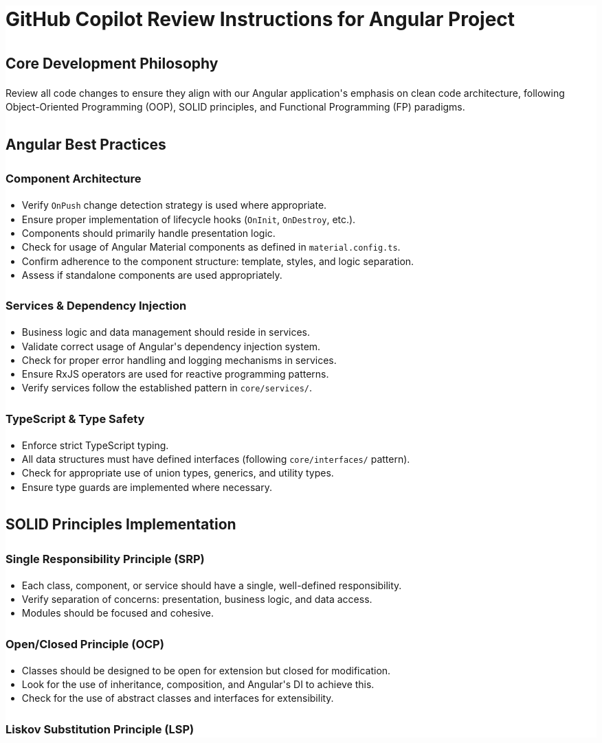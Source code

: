 # GitHub Copilot Review Instructions for Angular Project

## Core Development Philosophy

Review all code changes to ensure they align with our Angular application's emphasis on clean code architecture, following Object-Oriented Programming (OOP), SOLID principles, and Functional Programming (FP) paradigms.

## Angular Best Practices

### Component Architecture

-  Verify `OnPush` change detection strategy is used where appropriate.
-  Ensure proper implementation of lifecycle hooks (`OnInit`, `OnDestroy`, etc.).
-  Components should primarily handle presentation logic.
-  Check for usage of Angular Material components as defined in `material.config.ts`.
-  Confirm adherence to the component structure: template, styles, and logic separation.
-  Assess if standalone components are used appropriately.

### Services & Dependency Injection

-  Business logic and data management should reside in services.
-  Validate correct usage of Angular's dependency injection system.
-  Check for proper error handling and logging mechanisms in services.
-  Ensure RxJS operators are used for reactive programming patterns.
-  Verify services follow the established pattern in `core/services/`.

### TypeScript & Type Safety

-  Enforce strict TypeScript typing.
-  All data structures must have defined interfaces (following `core/interfaces/` pattern).
-  Check for appropriate use of union types, generics, and utility types.
-  Ensure type guards are implemented where necessary.

## SOLID Principles Implementation

### Single Responsibility Principle (SRP)

-  Each class, component, or service should have a single, well-defined responsibility.
-  Verify separation of concerns: presentation, business logic, and data access.
-  Modules should be focused and cohesive.

### Open/Closed Principle (OCP)

-  Classes should be designed to be open for extension but closed for modification.
-  Look for the use of inheritance, composition, and Angular's DI to achieve this.
-  Check for the use of abstract classes and interfaces for extensibility.

### Liskov Substitution Principle (LSP)
